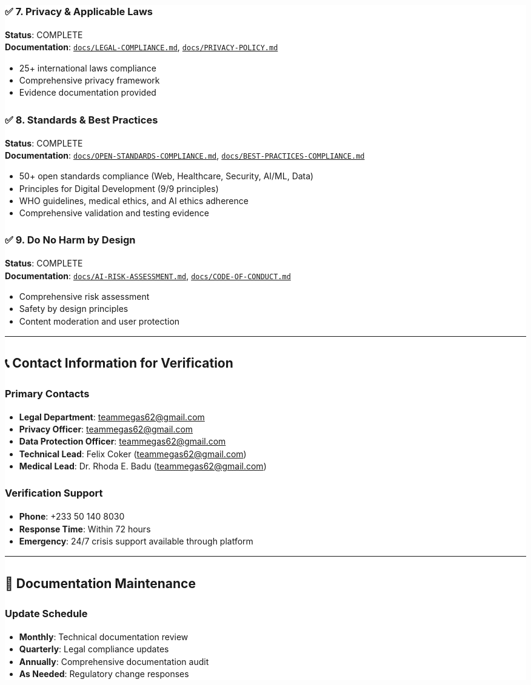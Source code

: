 ### ✅ 7. Privacy & Applicable Laws
**Status**: COMPLETE  
**Documentation**: [`docs/LEGAL-COMPLIANCE.md`](LEGAL-COMPLIANCE.md), [`docs/PRIVACY-POLICY.md`](PRIVACY-POLICY.md)
- 25+ international laws compliance
- Comprehensive privacy framework
- Evidence documentation provided

### ✅ 8. Standards & Best Practices
**Status**: COMPLETE  
**Documentation**: [`docs/OPEN-STANDARDS-COMPLIANCE.md`](OPEN-STANDARDS-COMPLIANCE.md), [`docs/BEST-PRACTICES-COMPLIANCE.md`](BEST-PRACTICES-COMPLIANCE.md)
- 50+ open standards compliance (Web, Healthcare, Security, AI/ML, Data)
- Principles for Digital Development (9/9 principles)
- WHO guidelines, medical ethics, and AI ethics adherence
- Comprehensive validation and testing evidence

### ✅ 9. Do No Harm by Design
**Status**: COMPLETE  
**Documentation**: [`docs/AI-RISK-ASSESSMENT.md`](AI-RISK-ASSESSMENT.md), [`docs/CODE-OF-CONDUCT.md`](CODE-OF-CONDUCT.md)
- Comprehensive risk assessment
- Safety by design principles
- Content moderation and user protection

---

## 📞 Contact Information for Verification

### **Primary Contacts**
- **Legal Department**: teammegas62@gmail.com
- **Privacy Officer**: teammegas62@gmail.com
- **Data Protection Officer**: teammegas62@gmail.com
- **Technical Lead**: Felix Coker (teammegas62@gmail.com)
- **Medical Lead**: Dr. Rhoda E. Badu (teammegas62@gmail.com)

### **Verification Support**
- **Phone**: +233 50 140 8030
- **Response Time**: Within 72 hours
- **Emergency**: 24/7 crisis support available through platform

---

## 🔄 Documentation Maintenance

### **Update Schedule**
- **Monthly**: Technical documentation review
- **Quarterly**: Legal compliance updates
- **Annually**: Comprehensive documentation audit
- **As Needed**: Regulatory change responses
